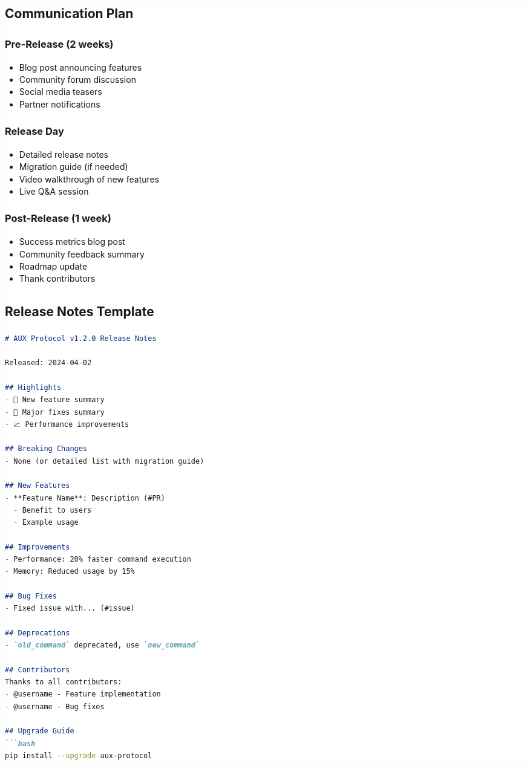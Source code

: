 ## Communication Plan

### Pre-Release (2 weeks)
- Blog post announcing features
- Community forum discussion
- Social media teasers
- Partner notifications

### Release Day
- Detailed release notes
- Migration guide (if needed)
- Video walkthrough of new features
- Live Q&A session

### Post-Release (1 week)
- Success metrics blog post
- Community feedback summary
- Roadmap update
- Thank contributors

## Release Notes Template

```markdown
# AUX Protocol v1.2.0 Release Notes

Released: 2024-04-02

## Highlights
- 🚀 New feature summary
- 🐛 Major fixes summary
- 📈 Performance improvements

## Breaking Changes
- None (or detailed list with migration guide)

## New Features
- **Feature Name**: Description (#PR)
  - Benefit to users
  - Example usage

## Improvements
- Performance: 20% faster command execution
- Memory: Reduced usage by 15%

## Bug Fixes
- Fixed issue with... (#issue)

## Deprecations
- `old_command` deprecated, use `new_command`

## Contributors
Thanks to all contributors:
- @username - Feature implementation
- @username - Bug fixes

## Upgrade Guide
```bash
pip install --upgrade aux-protocol
```
